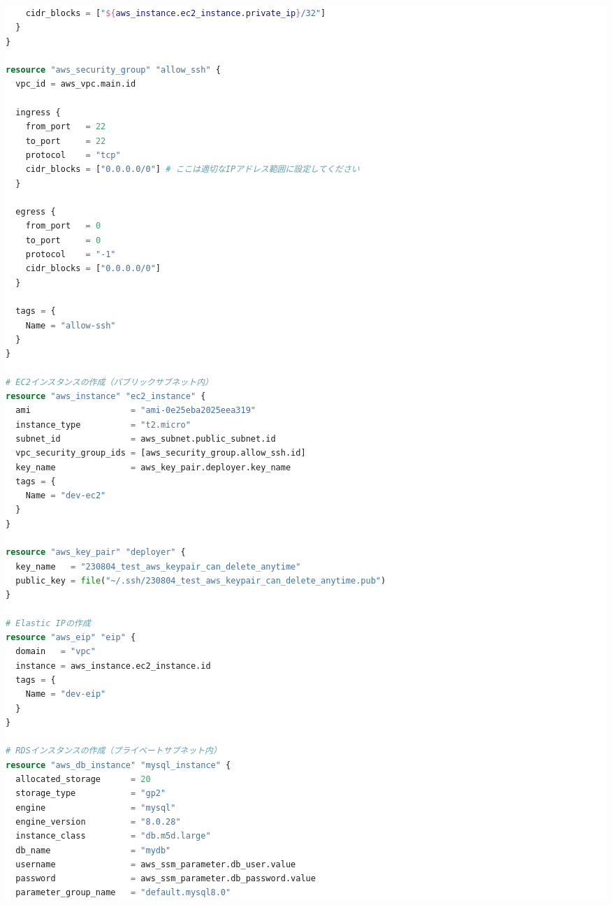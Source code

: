 ```hcl:main.tf
    cidr_blocks = ["${aws_instance.ec2_instance.private_ip}/32"]
  }
}

resource "aws_security_group" "allow_ssh" {
  vpc_id = aws_vpc.main.id

  ingress {
    from_port   = 22
    to_port     = 22
    protocol    = "tcp"
    cidr_blocks = ["0.0.0.0/0"] # ここは適切なIPアドレス範囲に設定してください
  }

  egress {
    from_port   = 0
    to_port     = 0
    protocol    = "-1"
    cidr_blocks = ["0.0.0.0/0"]
  }

  tags = {
    Name = "allow-ssh"
  }
}

# EC2インスタンスの作成（パブリックサブネット内）
resource "aws_instance" "ec2_instance" {
  ami                    = "ami-0e25eba2025eea319"
  instance_type          = "t2.micro"
  subnet_id              = aws_subnet.public_subnet.id
  vpc_security_group_ids = [aws_security_group.allow_ssh.id]
  key_name               = aws_key_pair.deployer.key_name
  tags = {
    Name = "dev-ec2"
  }
}

resource "aws_key_pair" "deployer" {
  key_name   = "230804_test_aws_keypair_can_delete_anytime"
  public_key = file("~/.ssh/230804_test_aws_keypair_can_delete_anytime.pub")
}

# Elastic IPの作成
resource "aws_eip" "eip" {
  domain   = "vpc"
  instance = aws_instance.ec2_instance.id
  tags = {
    Name = "dev-eip"
  }
}

# RDSインスタンスの作成（プライベートサブネット内）
resource "aws_db_instance" "mysql_instance" {
  allocated_storage      = 20
  storage_type           = "gp2"
  engine                 = "mysql"
  engine_version         = "8.0.28"
  instance_class         = "db.m5d.large"
  db_name                = "mydb"
  username               = aws_ssm_parameter.db_user.value
  password               = aws_ssm_parameter.db_password.value
  parameter_group_name   = "default.mysql8.0"
```